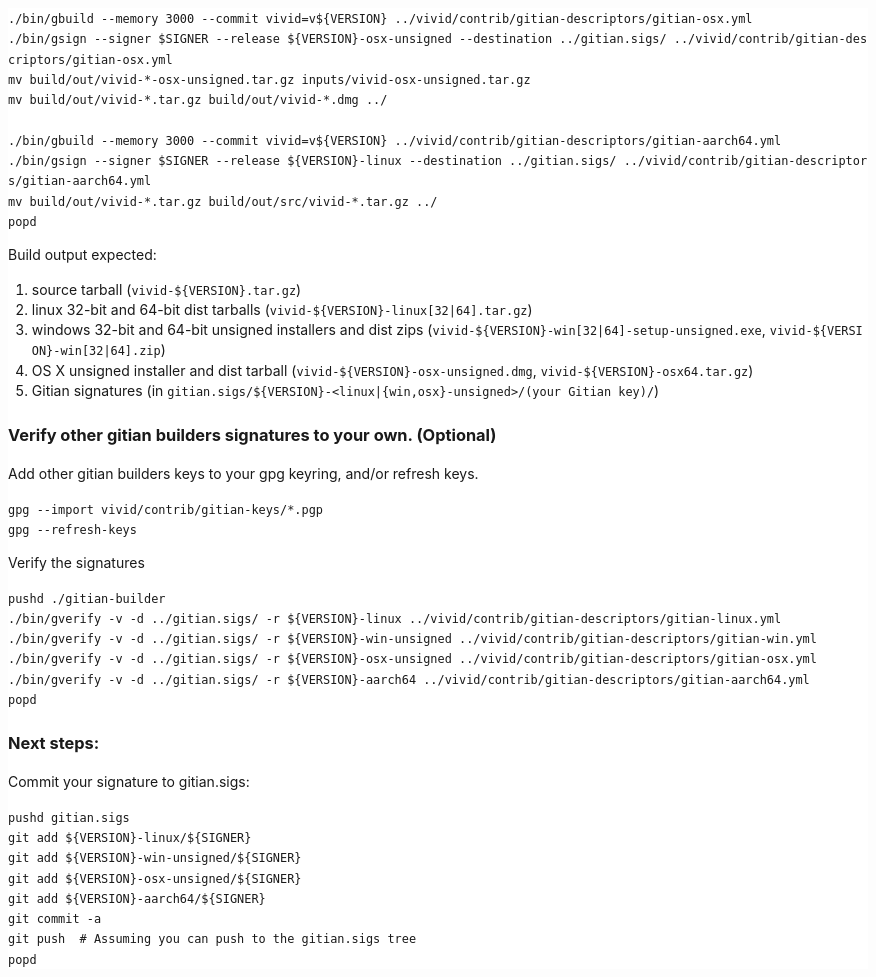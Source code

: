     ./bin/gbuild --memory 3000 --commit vivid=v${VERSION} ../vivid/contrib/gitian-descriptors/gitian-osx.yml
    ./bin/gsign --signer $SIGNER --release ${VERSION}-osx-unsigned --destination ../gitian.sigs/ ../vivid/contrib/gitian-descriptors/gitian-osx.yml
    mv build/out/vivid-*-osx-unsigned.tar.gz inputs/vivid-osx-unsigned.tar.gz
    mv build/out/vivid-*.tar.gz build/out/vivid-*.dmg ../

    ./bin/gbuild --memory 3000 --commit vivid=v${VERSION} ../vivid/contrib/gitian-descriptors/gitian-aarch64.yml
    ./bin/gsign --signer $SIGNER --release ${VERSION}-linux --destination ../gitian.sigs/ ../vivid/contrib/gitian-descriptors/gitian-aarch64.yml
    mv build/out/vivid-*.tar.gz build/out/src/vivid-*.tar.gz ../
    popd

Build output expected:

  1. source tarball (`vivid-${VERSION}.tar.gz`)
  2. linux 32-bit and 64-bit dist tarballs (`vivid-${VERSION}-linux[32|64].tar.gz`)
  3. windows 32-bit and 64-bit unsigned installers and dist zips (`vivid-${VERSION}-win[32|64]-setup-unsigned.exe`, `vivid-${VERSION}-win[32|64].zip`)
  4. OS X unsigned installer and dist tarball (`vivid-${VERSION}-osx-unsigned.dmg`, `vivid-${VERSION}-osx64.tar.gz`)
  5. Gitian signatures (in `gitian.sigs/${VERSION}-<linux|{win,osx}-unsigned>/(your Gitian key)/`)

### Verify other gitian builders signatures to your own. (Optional)

Add other gitian builders keys to your gpg keyring, and/or refresh keys.

    gpg --import vivid/contrib/gitian-keys/*.pgp
    gpg --refresh-keys

Verify the signatures

    pushd ./gitian-builder
    ./bin/gverify -v -d ../gitian.sigs/ -r ${VERSION}-linux ../vivid/contrib/gitian-descriptors/gitian-linux.yml
    ./bin/gverify -v -d ../gitian.sigs/ -r ${VERSION}-win-unsigned ../vivid/contrib/gitian-descriptors/gitian-win.yml
    ./bin/gverify -v -d ../gitian.sigs/ -r ${VERSION}-osx-unsigned ../vivid/contrib/gitian-descriptors/gitian-osx.yml
    ./bin/gverify -v -d ../gitian.sigs/ -r ${VERSION}-aarch64 ../vivid/contrib/gitian-descriptors/gitian-aarch64.yml
    popd

### Next steps:

Commit your signature to gitian.sigs:

    pushd gitian.sigs
    git add ${VERSION}-linux/${SIGNER}
    git add ${VERSION}-win-unsigned/${SIGNER}
    git add ${VERSION}-osx-unsigned/${SIGNER}
    git add ${VERSION}-aarch64/${SIGNER}
    git commit -a
    git push  # Assuming you can push to the gitian.sigs tree
    popd
